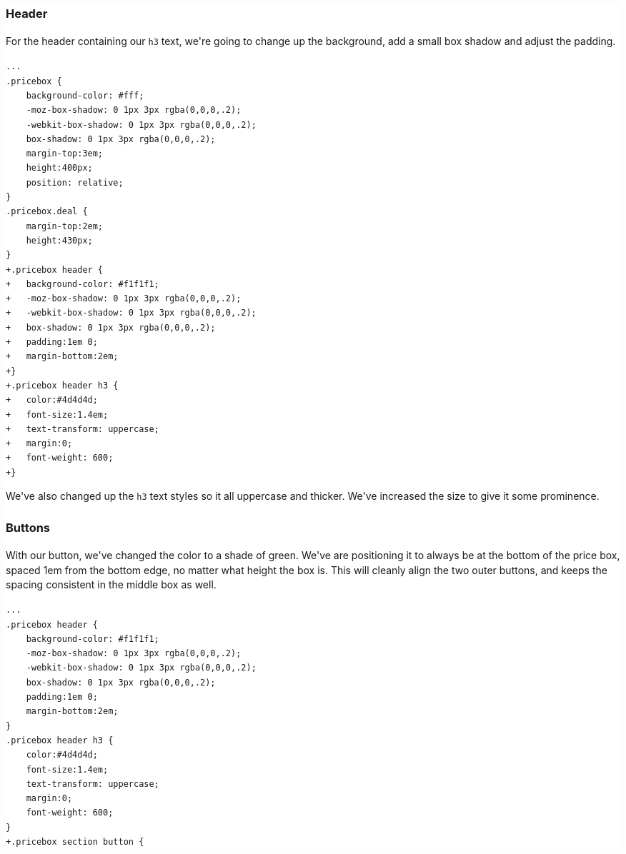 ### Header

For the header containing our `h3` text, we're going to change up the background, add a small box shadow and adjust the padding.

```css(stylesheets/base.css)
...
.pricebox {
	background-color: #fff;
	-moz-box-shadow: 0 1px 3px rgba(0,0,0,.2);
	-webkit-box-shadow: 0 1px 3px rgba(0,0,0,.2);
	box-shadow: 0 1px 3px rgba(0,0,0,.2);
	margin-top:3em;
	height:400px;
	position: relative;
}
.pricebox.deal {
	margin-top:2em;
	height:430px;
}
+.pricebox header {
+	background-color: #f1f1f1;
+	-moz-box-shadow: 0 1px 3px rgba(0,0,0,.2);
+	-webkit-box-shadow: 0 1px 3px rgba(0,0,0,.2);
+	box-shadow: 0 1px 3px rgba(0,0,0,.2);
+	padding:1em 0;
+	margin-bottom:2em;
+}
+.pricebox header h3 {
+	color:#4d4d4d;
+	font-size:1.4em;
+	text-transform: uppercase;
+	margin:0;
+	font-weight: 600;
+}
```

We've also changed up the `h3` text styles so it all uppercase and thicker. We've increased the size to give it some prominence.

### Buttons

With our button, we've changed the color to a shade of green. We've are positioning it to always be at the bottom of the price box, spaced 1em from the bottom edge, no matter what height the box is. This will cleanly align the two outer buttons, and keeps the spacing consistent in the middle box as well.

```css(stylesheets/base.css)
...
.pricebox header {
	background-color: #f1f1f1;
	-moz-box-shadow: 0 1px 3px rgba(0,0,0,.2);
	-webkit-box-shadow: 0 1px 3px rgba(0,0,0,.2);
	box-shadow: 0 1px 3px rgba(0,0,0,.2);
	padding:1em 0;
	margin-bottom:2em;
}
.pricebox header h3 {
	color:#4d4d4d;
	font-size:1.4em;
	text-transform: uppercase;
	margin:0;
	font-weight: 600;
}
+.pricebox section button {
```